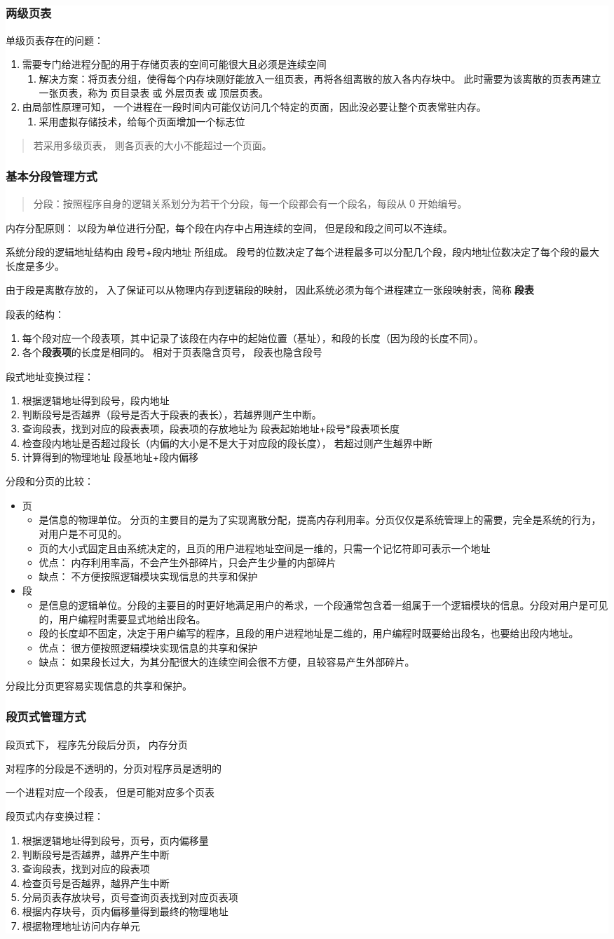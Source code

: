 
### 两级页表

单级页表存在的问题：
1. 需要专门给进程分配的用于存储页表的空间可能很大且必须是连续空间
   1. 解决方案：将页表分组，使得每个内存块刚好能放入一组页表，再将各组离散的放入各内存块中。 此时需要为该离散的页表再建立一张页表，称为 页目录表 或 外层页表 或 顶层页表。 
2. 由局部性原理可知， 一个进程在一段时间内可能仅访问几个特定的页面，因此没必要让整个页表常驻内存。 
   1. 采用虚拟存储技术，给每个页面增加一个标志位 

> 若采用多级页表， 则各页表的大小不能超过一个页面。 

### 基本分段管理方式

> 分段：按照程序自身的逻辑关系划分为若干个分段，每一个段都会有一个段名，每段从 0 开始编号。 

内存分配原则： 以段为单位进行分配，每个段在内存中占用连续的空间， 但是段和段之间可以不连续。

系统分段的逻辑地址结构由 段号+段内地址 所组成。 段号的位数决定了每个进程最多可以分配几个段，段内地址位数决定了每个段的最大长度是多少。

由于段是离散存放的， 入了保证可以从物理内存到逻辑段的映射， 因此系统必须为每个进程建立一张段映射表，简称 **段表**

段表的结构：
1. 每个段对应一个段表项，其中记录了该段在内存中的起始位置（基址），和段的长度（因为段的长度不同）。
2. 各个**段表项**的长度是相同的。 相对于页表隐含页号， 段表也隐含段号

段式地址变换过程：
1. 根据逻辑地址得到段号，段内地址
2. 判断段号是否越界（段号是否大于段表的表长），若越界则产生中断。
3. 查询段表，找到对应的段表表项，段表项的存放地址为 段表起始地址+段号*段表项长度
4. 检查段内地址是否超过段长（内偏的大小是不是大于对应段的段长度）， 若超过则产生越界中断
5. 计算得到的物理地址 段基地址+段内偏移

分段和分页的比较：
- 页
  - 是信息的物理单位。 分页的主要目的是为了实现离散分配，提高内存利用率。分页仅仅是系统管理上的需要，完全是系统的行为，对用户是不可见的。
  - 页的大小式固定且由系统决定的，且页的用户进程地址空间是一维的，只需一个记忆符即可表示一个地址
  - 优点： 内存利用率高，不会产生外部碎片，只会产生少量的内部碎片
  - 缺点： 不方便按照逻辑模块实现信息的共享和保护
- 段
  - 是信息的逻辑单位。分段的主要目的时更好地满足用户的希求，一个段通常包含着一组属于一个逻辑模块的信息。分段对用户是可见的，用户编程时需要显式地给出段名。
  - 段的长度却不固定，决定于用户编写的程序，且段的用户进程地址是二维的，用户编程时既要给出段名，也要给出段内地址。
  - 优点： 很方便按照逻辑模块实现信息的共享和保护
  - 缺点： 如果段长过大，为其分配很大的连续空间会很不方便，且较容易产生外部碎片。

分段比分页更容易实现信息的共享和保护。


### 段页式管理方式

段页式下， 程序先分段后分页， 内存分页

对程序的分段是不透明的，分页对程序员是透明的

一个进程对应一个段表， 但是可能对应多个页表

段页式内存变换过程：
1. 根据逻辑地址得到段号，页号，页内偏移量
2. 判断段号是否越界，越界产生中断
3. 查询段表，找到对应的段表项
4. 检查页号是否越界，越界产生中断
5. 分局页表存放块号，页号查询页表找到对应页表项
6. 根据内存块号，页内偏移量得到最终的物理地址
7. 根据物理地址访问内存单元
